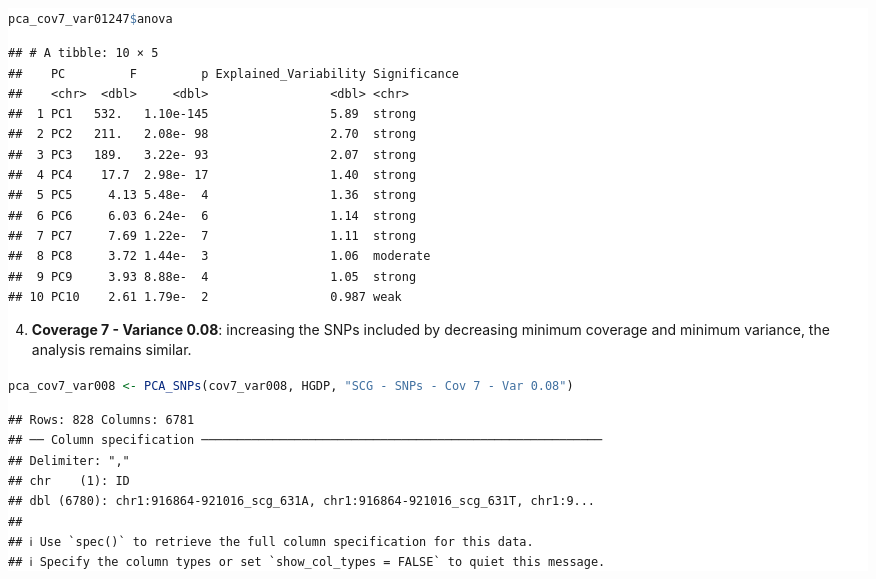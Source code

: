 ``` r
pca_cov7_var01247$anova
```

    ## # A tibble: 10 × 5
    ##    PC         F         p Explained_Variability Significance
    ##    <chr>  <dbl>     <dbl>                 <dbl> <chr>       
    ##  1 PC1   532.   1.10e-145                 5.89  strong      
    ##  2 PC2   211.   2.08e- 98                 2.70  strong      
    ##  3 PC3   189.   3.22e- 93                 2.07  strong      
    ##  4 PC4    17.7  2.98e- 17                 1.40  strong      
    ##  5 PC5     4.13 5.48e-  4                 1.36  strong      
    ##  6 PC6     6.03 6.24e-  6                 1.14  strong      
    ##  7 PC7     7.69 1.22e-  7                 1.11  strong      
    ##  8 PC8     3.72 1.44e-  3                 1.06  moderate    
    ##  9 PC9     3.93 8.88e-  4                 1.05  strong      
    ## 10 PC10    2.61 1.79e-  2                 0.987 weak

4)  **Coverage 7 - Variance 0.08**: increasing the SNPs included by
    decreasing minimum coverage and minimum variance, the analysis
    remains similar.

``` r
pca_cov7_var008 <- PCA_SNPs(cov7_var008, HGDP, "SCG - SNPs - Cov 7 - Var 0.08")
```

    ## Rows: 828 Columns: 6781
    ## ── Column specification ────────────────────────────────────────────────────────
    ## Delimiter: ","
    ## chr    (1): ID
    ## dbl (6780): chr1:916864-921016_scg_631A, chr1:916864-921016_scg_631T, chr1:9...
    ## 
    ## ℹ Use `spec()` to retrieve the full column specification for this data.
    ## ℹ Specify the column types or set `show_col_types = FALSE` to quiet this message.
